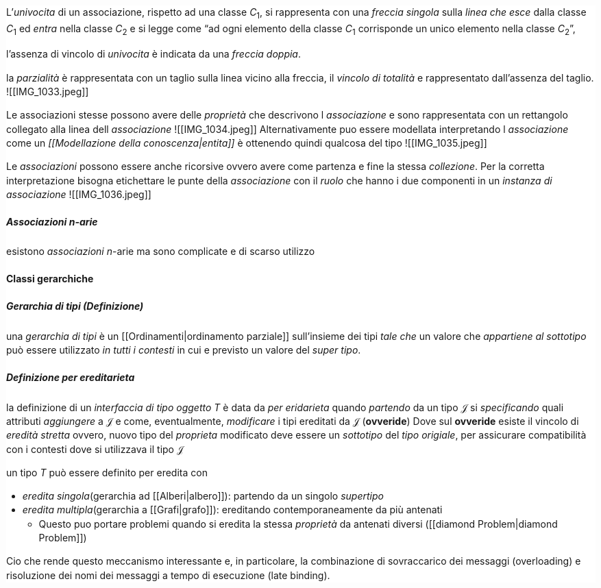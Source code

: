 L’_univocita_ di un associazione, rispetto ad una classe $C_1$, si rappresenta con una _freccia singola_ sulla _linea che esce_ dalla classe $C_1$ ed _entra_ nella classe $C_2$ e si legge come “ad ogni elemento della classe $C_1$ corrisponde un unico elemento nella classe $C_2$”,

l’assenza di vincolo di _univocita_ è indicata da una _freccia doppia_. 


la _parzialità_ è rappresentata con un taglio sulla linea vicino alla freccia,
il _vincolo di totalità_ e rappresentato dall’assenza del taglio.
![[IMG_1033.jpeg]]

Le associazioni stesse possono avere delle _proprietà_ che descrivono l _associazione_ e sono rappresentata con un rettangolo collegato alla linea dell _associazione_
![[IMG_1034.jpeg]]
Alternativamente puo essere modellata interpretando l _associazione_ come un _[[Modellazione della conoscenza|entita]]_ è ottenendo quindi qualcosa del tipo
![[IMG_1035.jpeg]]


Le _associazioni_ possono essere anche ricorsive ovvero avere come partenza e fine la stessa _collezione_.
Per la corretta interpretazione bisogna etichettare le punte della _associazione_ con il _ruolo_ che hanno i due componenti in un _instanza di associazione_ 
![[IMG_1036.jpeg]]

##### Associazioni n-arie
esistono _associazioni_ $n$-arie ma sono complicate e di scarso utilizzo

#### Classi gerarchiche
##### Gerarchia di tipi (Definizione)
una _gerarchia di tipi_ è un [[Ordinamenti|ordinamento parziale]] sull’insieme dei tipi _tale che_ un valore che _appartiene al sottotipo_ può essere utilizzato _in tutti i contesti_ in cui e previsto un valore del _super tipo_.

##### Definizione per ereditarieta
la definizione di un _interfaccia di tipo oggetto_  $T$ è data da _per eridarieta_ quando _partendo_ da un tipo $\mathcal{J}$ si _specificando_ quali attributi _aggiungere_ a $\mathcal{J}$ e come, eventualmente, _modificare_ i tipi ereditati da $\mathcal{J}$ (__ovveride__)
Dove sul __ovveride__ esiste il vincolo di _eredità stretta_ ovvero, nuovo tipo del _proprieta_ modificato deve essere un _sottotipo_ del _tipo origiale_, per assicurare compatibilità con i contesti dove si utilizzava il tipo $\mathcal{J}$

un tipo $T$ può essere definito per eredita 
con 
- _eredita singola_(gerarchia ad [[Alberi|albero]]): partendo da un singolo _supertipo_
- _eredita multipla_(gerarchia a [[Grafi|grafo]]): ereditando contemporaneamente da più antenati
	- Questo puo portare problemi quando si eredita la stessa _proprietà_ da antenati diversi ([[diamond Problem|diamond Problem]])

Cio che rende questo meccanismo interessante e, in particolare, la combinazione di sovraccarico dei messaggi (overloading) e risoluzione dei nomi dei messaggi a tempo di esecuzione (late
binding).
